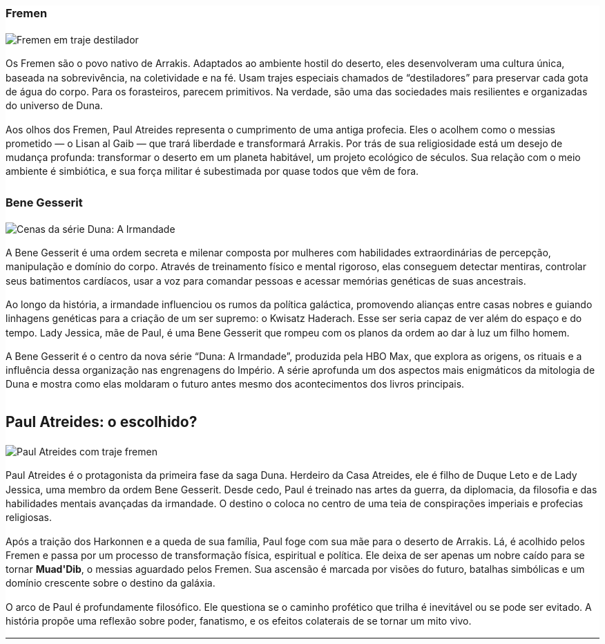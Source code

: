 ### Fremen

![Fremen em traje destilador](/images/fremen.jpg "Fremen adaptados ao deserto, com traje destilador")

Os Fremen são o povo nativo de Arrakis. Adaptados ao ambiente hostil do deserto, eles desenvolveram uma cultura única, baseada na sobrevivência, na coletividade e na fé. Usam trajes especiais chamados de “destiladores” para preservar cada gota de água do corpo. Para os forasteiros, parecem primitivos. Na verdade, são uma das sociedades mais resilientes e organizadas do universo de Duna.

Aos olhos dos Fremen, Paul Atreides representa o cumprimento de uma antiga profecia. Eles o acolhem como o messias prometido — o Lisan al Gaib — que trará liberdade e transformará Arrakis. Por trás de sua religiosidade está um desejo de mudança profunda: transformar o deserto em um planeta habitável, um projeto ecológico de séculos. Sua relação com o meio ambiente é simbiótica, e sua força militar é subestimada por quase todos que vêm de fora.

### Bene Gesserit

![Cenas da série Duna: A Irmandade](/images/bene-gesserit-hbo.jpg "Integrantes da Bene Gesserit na série A Irmandade da HBO Max")

A Bene Gesserit é uma ordem secreta e milenar composta por mulheres com habilidades extraordinárias de percepção, manipulação e domínio do corpo. Através de treinamento físico e mental rigoroso, elas conseguem detectar mentiras, controlar seus batimentos cardíacos, usar a voz para comandar pessoas e acessar memórias genéticas de suas ancestrais.

Ao longo da história, a irmandade influenciou os rumos da política galáctica, promovendo alianças entre casas nobres e guiando linhagens genéticas para a criação de um ser supremo: o Kwisatz Haderach. Esse ser seria capaz de ver além do espaço e do tempo. Lady Jessica, mãe de Paul, é uma Bene Gesserit que rompeu com os planos da ordem ao dar à luz um filho homem.

A Bene Gesserit é o centro da nova série “Duna: A Irmandade”, produzida pela HBO Max, que explora as origens, os rituais e a influência dessa organização nas engrenagens do Império. A série aprofunda um dos aspectos mais enigmáticos da mitologia de Duna e mostra como elas moldaram o futuro antes mesmo dos acontecimentos dos livros principais.

## Paul Atreides: o escolhido?

![Paul Atreides com traje fremen](/images/paul-atreides-fremen.jpg "Paul Atreides com traje fremen em Duna: Parte 2")

Paul Atreides é o protagonista da primeira fase da saga Duna. Herdeiro da Casa Atreides, ele é filho de Duque Leto e de Lady Jessica, uma membro da ordem Bene Gesserit. Desde cedo, Paul é treinado nas artes da guerra, da diplomacia, da filosofia e das habilidades mentais avançadas da irmandade. O destino o coloca no centro de uma teia de conspirações imperiais e profecias religiosas.

Após a traição dos Harkonnen e a queda de sua família, Paul foge com sua mãe para o deserto de Arrakis. Lá, é acolhido pelos Fremen e passa por um processo de transformação física, espiritual e política. Ele deixa de ser apenas um nobre caído para se tornar **Muad'Dib**, o messias aguardado pelos Fremen. Sua ascensão é marcada por visões do futuro, batalhas simbólicas e um domínio crescente sobre o destino da galáxia.

O arco de Paul é profundamente filosófico. Ele questiona se o caminho profético que trilha é inevitável ou se pode ser evitado. A história propõe uma reflexão sobre poder, fanatismo, e os efeitos colaterais de se tornar um mito vivo.

---